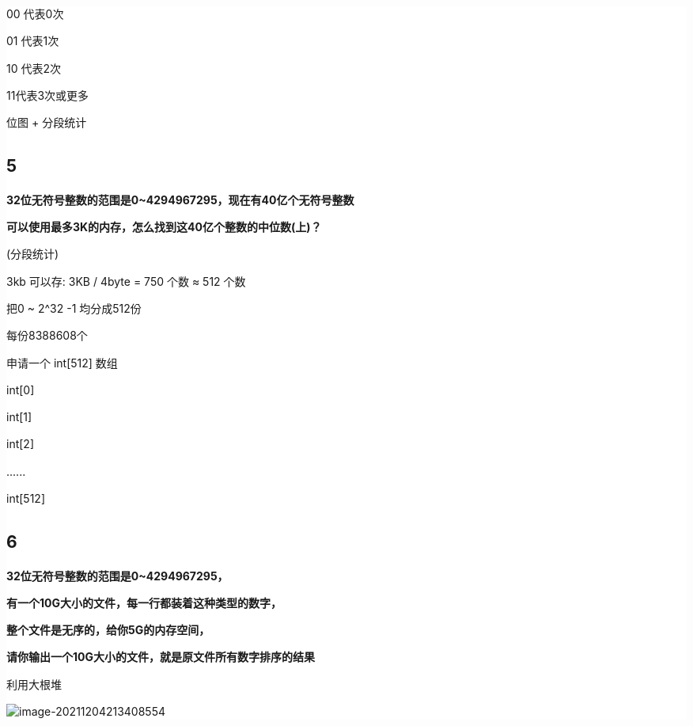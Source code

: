 00 代表0次

01 代表1次

10 代表2次

11代表3次或更多



位图 + 分段统计

## 5

**32位无符号整数的范围是0~4294967295，现在有40亿个无符号整数**

**可以使用最多3K的内存，怎么找到这40亿个整数的中位数(上)？**



(分段统计)

3kb 可以存: 3KB / 4byte = 750 个数 ≈ 512 个数



把0 ~ 2^32 -1 均分成512份

每份8388608个



申请一个 int[512] 数组

int[0] 

int[1] 

int[2] 

......

int[512] 







## 6

**32位无符号整数的范围是0~4294967295，**

**有一个10G大小的文件，每一行都装着这种类型的数字，**

**整个文件是无序的，给你5G的内存空间，**

**请你输出一个10G大小的文件，就是原文件所有数字排序的结果**



利用大根堆

![image-20211204213408554](https://s2.loli.net/2021/12/04/ocKEkUylVjhiAm3.png)

